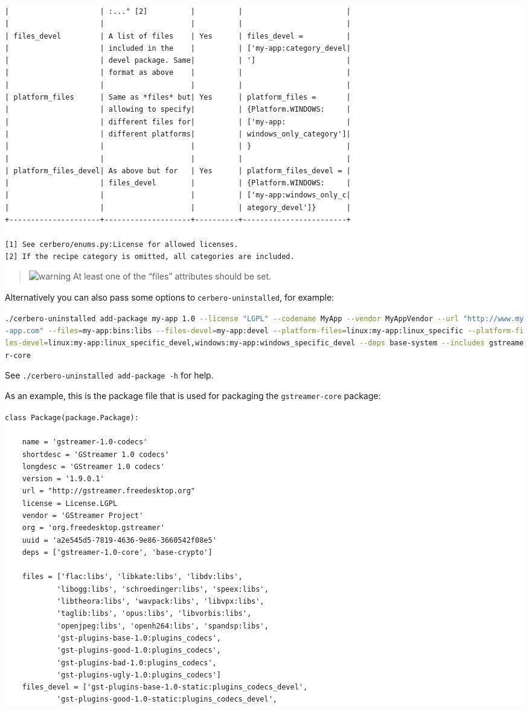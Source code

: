 ```
|                     | :..." [2]          |          |                        |
|                     |                    |          |                        |
| files_devel         | A list of files    | Yes      | files_devel =          |
|                     | included in the    |          | ['my-app:category_devel|
|                     | devel package. Same|          | ']                     |
|                     | format as above    |          |                        |
|                     |                    |          |                        |
| platform_files      | Same as *files* but| Yes      | platform_files =       |
|                     | allowing to specify|          | {Platform.WINDOWS:     |
|                     | different files for|          | ['my-app:              |
|                     | different platforms|          | windows_only_category']|
|                     |                    |          | }                      |
|                     |                    |          |                        |
| platform_files_devel| As above but for   | Yes      | platform_files_devel = |
|                     | files_devel        |          | {Platform.WINDOWS:     |
|                     |                    |          | ['my-app:windows_only_c|
|                     |                    |          | ategory_devel']}       |
+---------------------+--------------------+----------+------------------------+

[1] See cerbero/enums.py:License for allowed licenses.
[2] If the recipe category is omitted, all categories are included.

```

> ![warning] At least one of the “files” attributes should be set.

Alternatively you can also pass some options to `cerbero-uninstalled`,
for example:

``` bash
./cerbero-uninstalled add-package my-app 1.0 --license "LGPL" --codename MyApp --vendor MyAppVendor --url "http://www.my-app.com" --files=my-app:bins:libs --files-devel=my-app:devel --platform-files=linux:my-app:linux_specific --platform-files-devel=linux:my-app:linux_specific_devel,windows:my-app:windows_specific_devel --deps base-system --includes gstreamer-core
```

See `./cerbero-uninstalled add-package -h` for help.

As an example, this is the package file that is used for packaging the
`gstreamer-core` package:

```
class Package(package.Package):

    name = 'gstreamer-1.0-codecs'
    shortdesc = 'GStreamer 1.0 codecs'
    longdesc = 'GStreamer 1.0 codecs'
    version = '1.9.0.1'
    url = "http://gstreamer.freedesktop.org"
    license = License.LGPL
    vendor = 'GStreamer Project'
    org = 'org.freedesktop.gstreamer'
    uuid = 'a2e545d5-7819-4636-9e86-3660542f08e5'
    deps = ['gstreamer-1.0-core', 'base-crypto']

    files = ['flac:libs', 'libkate:libs', 'libdv:libs',
            'libogg:libs', 'schroedinger:libs', 'speex:libs',
            'libtheora:libs', 'wavpack:libs', 'libvpx:libs',
            'taglib:libs', 'opus:libs', 'libvorbis:libs',
            'openjpeg:libs', 'openh264:libs', 'spandsp:libs',
            'gst-plugins-base-1.0:plugins_codecs',
            'gst-plugins-good-1.0:plugins_codecs',
            'gst-plugins-bad-1.0:plugins_codecs',
            'gst-plugins-ugly-1.0:plugins_codecs']
    files_devel = ['gst-plugins-base-1.0-static:plugins_codecs_devel',
            'gst-plugins-good-1.0-static:plugins_codecs_devel',
```

 [warning]: images/icons/emoticons/warning.png